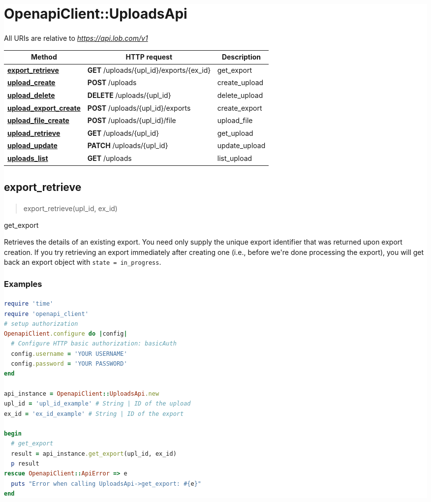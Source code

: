 # OpenapiClient::UploadsApi

All URIs are relative to *https://api.lob.com/v1*

| Method | HTTP request | Description |
| ------ | ------------ | ----------- |
| [**export_retrieve**](UploadsApi.md#export_retrieve) | **GET** /uploads/{upl_id}/exports/{ex_id} | get_export |
| [**upload_create**](UploadsApi.md#upload_create) | **POST** /uploads | create_upload |
| [**upload_delete**](UploadsApi.md#upload_delete) | **DELETE** /uploads/{upl_id} | delete_upload |
| [**upload_export_create**](UploadsApi.md#upload_export_create) | **POST** /uploads/{upl_id}/exports | create_export |
| [**upload_file_create**](UploadsApi.md#upload_file_create) | **POST** /uploads/{upl_id}/file | upload_file |
| [**upload_retrieve**](UploadsApi.md#upload_retrieve) | **GET** /uploads/{upl_id} | get_upload |
| [**upload_update**](UploadsApi.md#upload_update) | **PATCH** /uploads/{upl_id} | update_upload |
| [**uploads_list**](UploadsApi.md#uploads_list) | **GET** /uploads | list_upload |


## export_retrieve

> <Export> export_retrieve(upl_id, ex_id)

get_export

Retrieves the details of an existing export. You need only supply the unique export identifier that was returned upon export creation. If you try retrieving an export immediately after creating one (i.e., before we're done processing the export), you will get back an export object with `state = in_progress`.

### Examples

```ruby
require 'time'
require 'openapi_client'
# setup authorization
OpenapiClient.configure do |config|
  # Configure HTTP basic authorization: basicAuth
  config.username = 'YOUR USERNAME'
  config.password = 'YOUR PASSWORD'
end

api_instance = OpenapiClient::UploadsApi.new
upl_id = 'upl_id_example' # String | ID of the upload
ex_id = 'ex_id_example' # String | ID of the export

begin
  # get_export
  result = api_instance.get_export(upl_id, ex_id)
  p result
rescue OpenapiClient::ApiError => e
  puts "Error when calling UploadsApi->get_export: #{e}"
end
```
